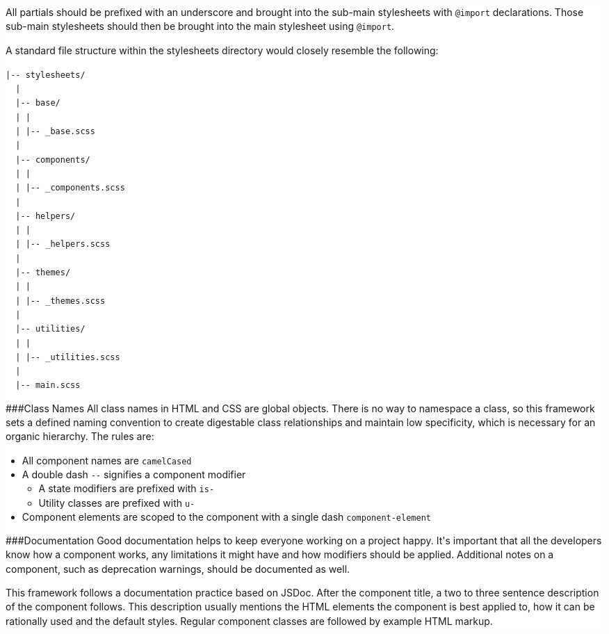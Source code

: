 All partials should be prefixed with an underscore and brought into the
sub-main stylesheets with `@import` declarations. Those sub-main stylesheets
should then be brought into the main stylesheet using `@import`.

A standard file structure within the stylesheets directory would closely
resemble the following:

```
|-- stylesheets/
  |
  |-- base/
  | |
  | |-- _base.scss
  |
  |-- components/
  | |
  | |-- _components.scss
  |
  |-- helpers/
  | |
  | |-- _helpers.scss
  |
  |-- themes/
  | |
  | |-- _themes.scss
  |
  |-- utilities/
  | |
  | |-- _utilities.scss
  |
  |-- main.scss
```

###Class Names
All class names in HTML and CSS are global objects. There is no way to
namespace a class, so this framework sets a defined naming convention to create
digestable class relationships and maintain low specificity, which is necessary
for an organic hierarchy. The rules are:

- All component names are `camelCased`
- A double dash `--` signifies a component modifier
  - A state modifiers are prefixed with `is-`
  - Utility classes are prefixed with `u-`
- Component elements are scoped to the component with a single dash
`component-element`

###Documentation
Good documentation helps to keep everyone working on a project happy. It's
important that all the developers know how a component works, any limitations
it might have and how modifiers should be applied. Additional notes on a
component, such as deprecation warnings, should be documented as well.

This framework follows a documentation practice based on JSDoc. After the
component title, a two to three sentence description of the component follows.
This description usually mentions the HTML elements the component is best
applied to, how it can be rationally used and the default styles. Regular
component classes are followed by example HTML markup.
